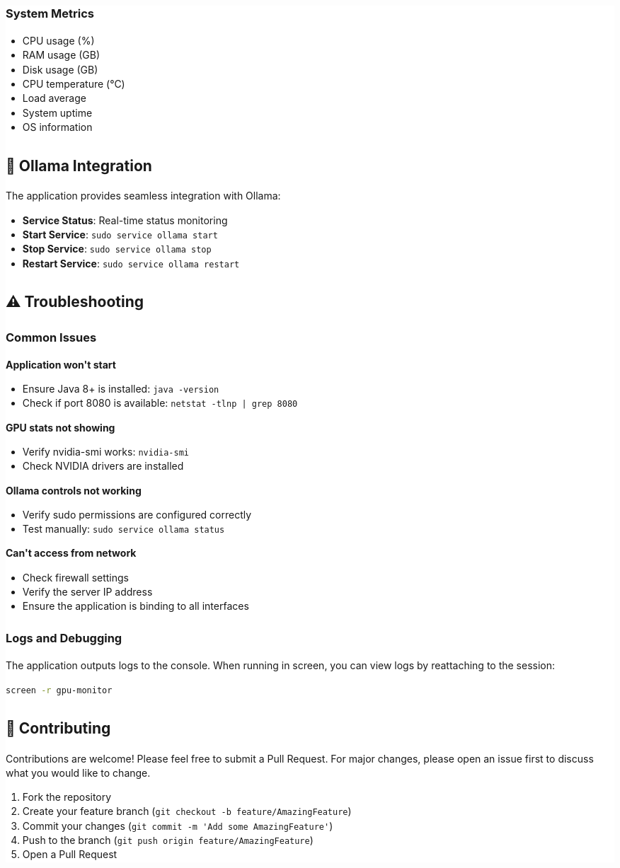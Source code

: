 ### System Metrics
- CPU usage (%)
- RAM usage (GB)
- Disk usage (GB)
- CPU temperature (°C)
- Load average
- System uptime
- OS information

## 🤖 Ollama Integration

The application provides seamless integration with Ollama:

- **Service Status**: Real-time status monitoring
- **Start Service**: `sudo service ollama start`
- **Stop Service**: `sudo service ollama stop`
- **Restart Service**: `sudo service ollama restart`

## ⚠️ Troubleshooting

### Common Issues

**Application won't start**
- Ensure Java 8+ is installed: `java -version`
- Check if port 8080 is available: `netstat -tlnp | grep 8080`

**GPU stats not showing**
- Verify nvidia-smi works: `nvidia-smi`
- Check NVIDIA drivers are installed

**Ollama controls not working**
- Verify sudo permissions are configured correctly
- Test manually: `sudo service ollama status`

**Can't access from network**
- Check firewall settings
- Verify the server IP address
- Ensure the application is binding to all interfaces

### Logs and Debugging
The application outputs logs to the console. When running in screen, you can view logs by reattaching to the session:
```bash
screen -r gpu-monitor
```

## 🤝 Contributing

Contributions are welcome! Please feel free to submit a Pull Request. For major changes, please open an issue first to discuss what you would like to change.

1. Fork the repository
2. Create your feature branch (`git checkout -b feature/AmazingFeature`)
3. Commit your changes (`git commit -m 'Add some AmazingFeature'`)
4. Push to the branch (`git push origin feature/AmazingFeature`)
5. Open a Pull Request
